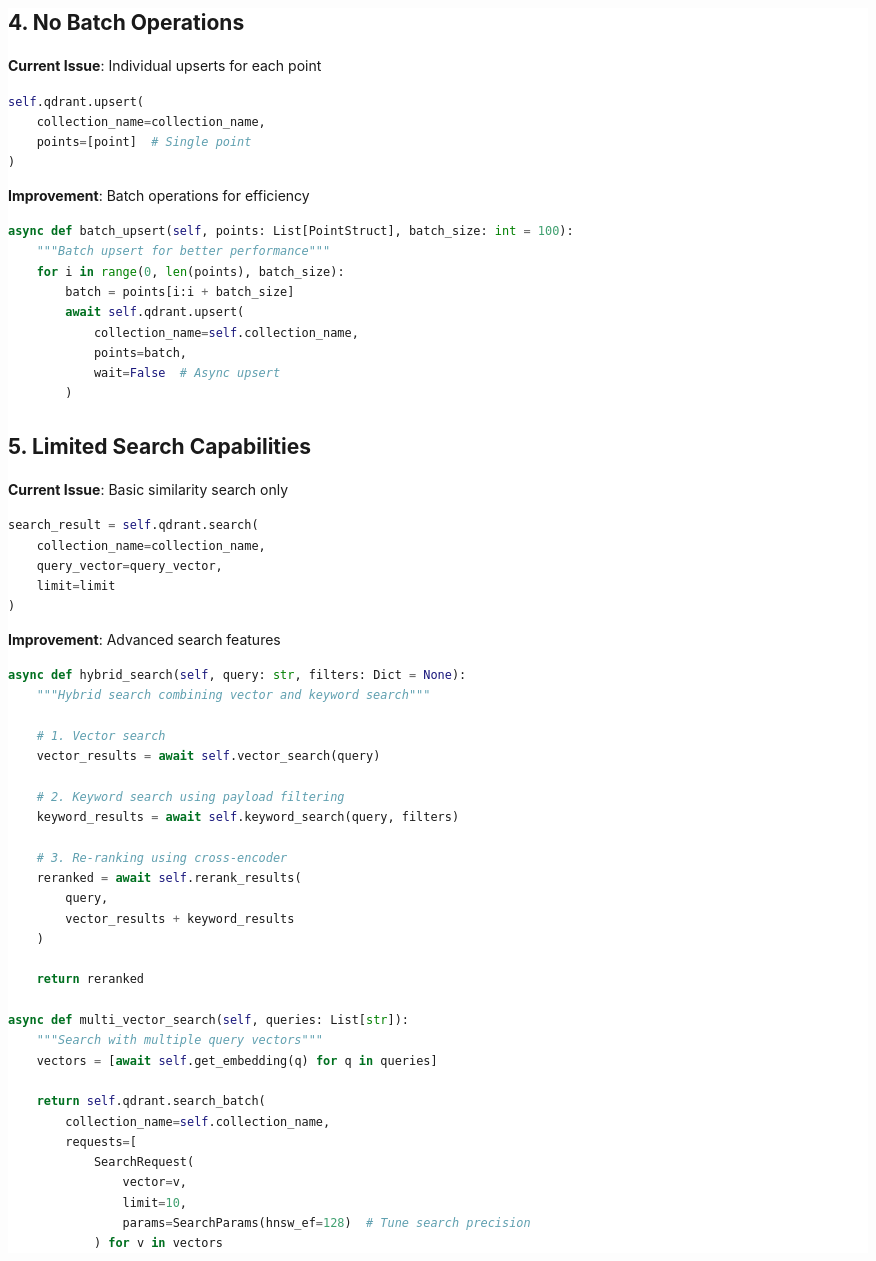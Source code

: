 ## 4. **No Batch Operations**

**Current Issue**: Individual upserts for each point
```python
self.qdrant.upsert(
    collection_name=collection_name,
    points=[point]  # Single point
)
```

**Improvement**: Batch operations for efficiency
```python
async def batch_upsert(self, points: List[PointStruct], batch_size: int = 100):
    """Batch upsert for better performance"""
    for i in range(0, len(points), batch_size):
        batch = points[i:i + batch_size]
        await self.qdrant.upsert(
            collection_name=self.collection_name,
            points=batch,
            wait=False  # Async upsert
        )
```

## 5. **Limited Search Capabilities**

**Current Issue**: Basic similarity search only
```python
search_result = self.qdrant.search(
    collection_name=collection_name,
    query_vector=query_vector,
    limit=limit
)
```

**Improvement**: Advanced search features
```python
async def hybrid_search(self, query: str, filters: Dict = None):
    """Hybrid search combining vector and keyword search"""
    
    # 1. Vector search
    vector_results = await self.vector_search(query)
    
    # 2. Keyword search using payload filtering
    keyword_results = await self.keyword_search(query, filters)
    
    # 3. Re-ranking using cross-encoder
    reranked = await self.rerank_results(
        query, 
        vector_results + keyword_results
    )
    
    return reranked

async def multi_vector_search(self, queries: List[str]):
    """Search with multiple query vectors"""
    vectors = [await self.get_embedding(q) for q in queries]
    
    return self.qdrant.search_batch(
        collection_name=self.collection_name,
        requests=[
            SearchRequest(
                vector=v,
                limit=10,
                params=SearchParams(hnsw_ef=128)  # Tune search precision
            ) for v in vectors
```